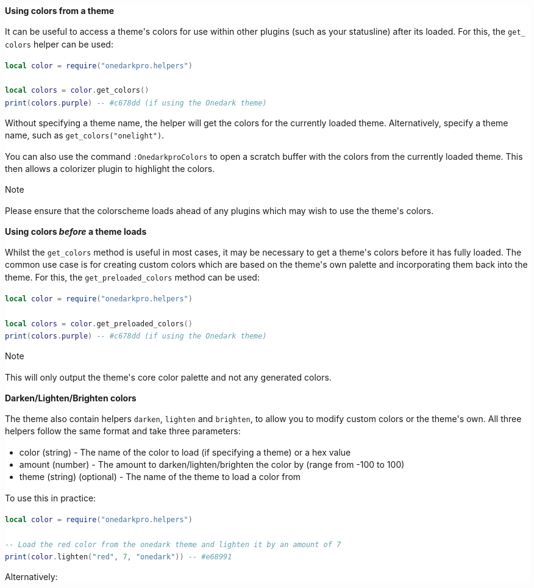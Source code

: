**Using colors from a theme**

It can be useful to access a theme's colors for use within other plugins (such as your statusline) after its loaded. For this, the `get_colors` helper can be used:

```lua
local color = require("onedarkpro.helpers")

local colors = color.get_colors()
print(colors.purple) -- #c678dd (if using the Onedark theme)
```

Without specifying a theme name, the helper will get the colors for the currently loaded theme. Alternatively, specify a theme name, such as `get_colors("onelight")`.

You can also use the command `:OnedarkproColors` to open a scratch buffer with the colors from the currently loaded theme. This then allows a colorizer plugin to highlight the colors.

> [!NOTE]
> Please ensure that the colorscheme loads ahead of any plugins which may wish to use the theme's colors.

**Using colors _before_ a theme loads**

Whilst the `get_colors` method is useful in most cases, it may be necessary to get a theme's colors before it has fully loaded. The common use case is for creating custom colors which are based on the theme's own palette and incorporating them back into the theme. For this, the `get_preloaded_colors` method can be used:

```lua
local color = require("onedarkpro.helpers")

local colors = color.get_preloaded_colors()
print(colors.purple) -- #c678dd (if using the Onedark theme)
```

> [!NOTE]
> This will only output the theme's core color palette and not any generated colors.

**Darken/Lighten/Brighten colors**

The theme also contain helpers `darken`, `lighten` and `brighten`, to allow you to modify custom colors or the theme's own. All three helpers follow the same format and take three parameters:

- color (string) - The name of the color to load (if specifying a theme) or a hex value
- amount (number) - The amount to darken/lighten/brighten the color by (range from -100 to 100)
- theme (string) (optional) - The name of the theme to load a color from

To use this in practice:

```lua
local color = require("onedarkpro.helpers")

-- Load the red color from the onedark theme and lighten it by an amount of 7
print(color.lighten("red", 7, "onedark")) -- #e68991
```

Alternatively:
